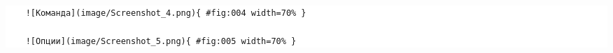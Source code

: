 		![Команда](image/Screenshot_4.png){ #fig:004 width=70% }

		![Опции](image/Screenshot_5.png){ #fig:005 width=70% }
